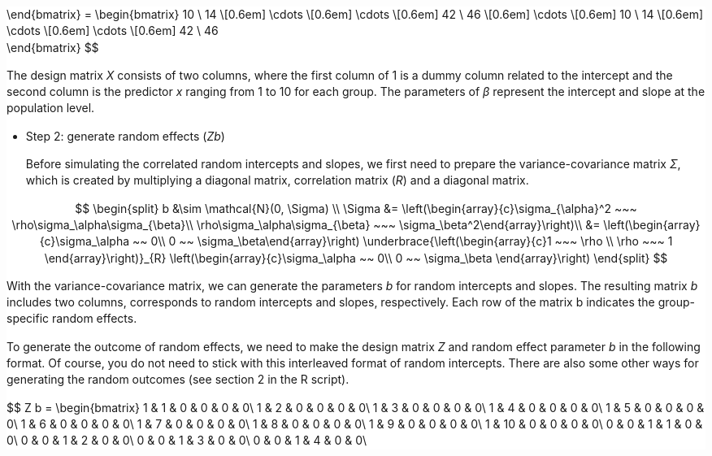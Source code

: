 \end{bmatrix} = 
\begin{bmatrix}
10   \\
14   \\[0.6em]
\cdots  \\[0.6em]
\cdots  \\[0.6em]
42   \\
46  \\[0.6em]
\cdots  \\[0.6em]
10   \\
14   \\[0.6em]
\cdots  \\[0.6em]
\cdots  \\[0.6em]
42  \\
46  
\end{bmatrix}
$$

The design matrix $X$ consists of two columns, where the first column of 1 is a dummy column related to the intercept and the second column is the predictor $x$ ranging from 1 to 10 for each group. The parameters of $\beta$ represent the intercept and slope at the population level.

- Step 2: generate random effects ($Zb$)

  Before simulating the correlated random intercepts and slopes, we first need to prepare the variance-covariance matrix $\Sigma$, which is created by multiplying a diagonal matrix, correlation matrix ($R$) and a diagonal matrix. 
  
  

$$
\begin{split}
b &\sim \mathcal{N}(0, \Sigma) \\
\Sigma &= \left(\begin{array}{c}\sigma_{\alpha}^2 ~~~ \rho\sigma_\alpha\sigma_{\beta}\\ \rho\sigma_\alpha\sigma_{\beta} ~~~ \sigma_\beta^2\end{array}\right)\\ 
&= \left(\begin{array}{c}\sigma_\alpha ~~ 0\\ 0 ~~ \sigma_\beta\end{array}\right) \underbrace{\left(\begin{array}{c}1 ~~~ \rho \\ \rho ~~~ 1 \end{array}\right)}_{R}  \left(\begin{array}{c}\sigma_\alpha ~~ 0\\ 0 ~~ \sigma_\beta
\end{array}\right)
\end{split}
$$

With the variance-covariance matrix, we can generate the parameters $b$ for random intercepts and slopes. The resulting matrix $b$ includes two columns, corresponds to random intercepts and slopes, respectively. Each row of the matrix b indicates the group-specific random effects. 

To generate the outcome of random effects, we need to make the design matrix $Z$ and random effect parameter $b$ in the following format. Of course, you do not need to stick with this interleaved format of random intercepts. There are also some other ways for generating the random outcomes (see section 2 in the R script).


$$
Z b = \begin{bmatrix}
1  & 1 & 0 & 0 & 0 & 0\\
1  & 2 & 0 & 0 & 0 & 0\\
1  & 3 & 0 & 0 & 0 & 0\\
1  & 4 & 0 & 0 & 0 & 0\\
1  & 5 & 0 & 0 & 0 & 0\\
1  & 6 & 0 & 0 & 0 & 0\\
1  & 7 & 0 & 0 & 0 & 0\\
1  & 8 & 0 & 0 & 0 & 0\\
1  & 9 & 0 & 0 & 0 & 0\\
1  & 10 & 0 & 0 & 0 & 0\\
0  & 0 & 1 & 1 & 0 & 0\\
0  & 0 & 1 & 2 & 0 & 0\\
0  & 0 & 1 & 3 & 0 & 0\\
0  & 0 & 1 & 4 & 0 & 0\\
